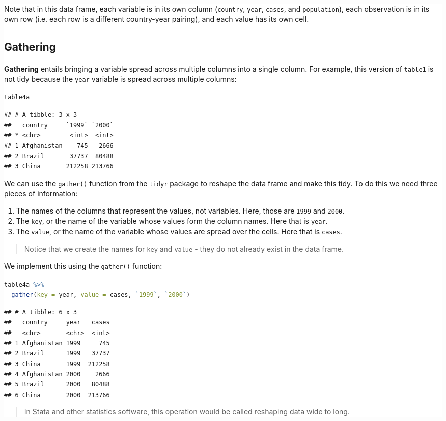Note that in this data frame, each variable is in its own column (`country`, `year`, `cases`, and `population`), each observation is in its own row (i.e. each row is a different country-year pairing), and each value has its own cell.

## Gathering

**Gathering** entails bringing a variable spread across multiple columns into a single column. For example, this version of `table1` is not tidy because the `year` variable is spread across multiple columns:


```r
table4a
```

```
## # A tibble: 3 x 3
##   country     `1999` `2000`
## * <chr>        <int>  <int>
## 1 Afghanistan    745   2666
## 2 Brazil       37737  80488
## 3 China       212258 213766
```

We can use the `gather()` function from the `tidyr` package to reshape the data frame and make this tidy. To do this we need three pieces of information:

1. The names of the columns that represent the values, not variables. Here, those are `1999` and `2000`.
1. The `key`, or the name of the variable whose values form the column names. Here that is `year`.
1. The `value`, or the name of the variable whose values are spread over the cells. Here that is `cases`. 

> Notice that we create the names for `key` and `value` - they do not already exist in the data frame.

We implement this using the `gather()` function:


```r
table4a %>% 
  gather(key = year, value = cases, `1999`, `2000`)
```

```
## # A tibble: 6 x 3
##   country     year   cases
##   <chr>       <chr>  <int>
## 1 Afghanistan 1999     745
## 2 Brazil      1999   37737
## 3 China       1999  212258
## 4 Afghanistan 2000    2666
## 5 Brazil      2000   80488
## 6 China       2000  213766
```

> In Stata and other statistics software, this operation would be called reshaping data wide to long.
